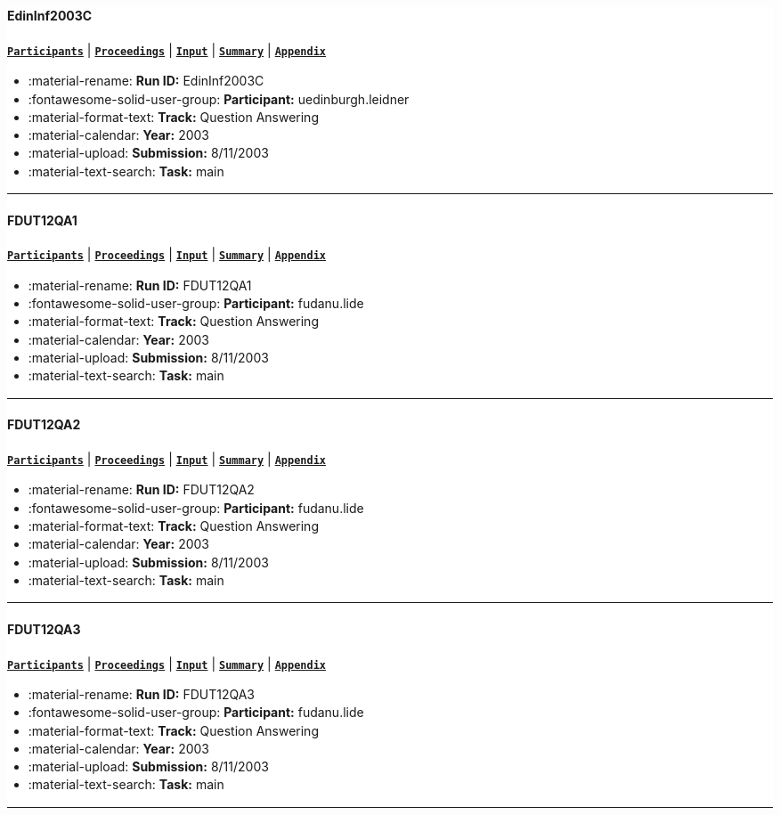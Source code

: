 #### EdinInf2003C 
[**`Participants`**](./participants.md#uedinburghleidner) | [**`Proceedings`**](./proceedings.md#qed-the-edinburgh-trec-2003-question-answering-system) | [**`Input`**](https://trec.nist.gov/results/trec12/qa/inputs/input.EdinInf2003C) | [**`Summary`**](https://trec.nist.gov/results/trec12/qa/summaries/summary.EdinInf2003C) | [**`Appendix`**](https://trec.nist.gov/pubs/trec12/appendices/qa/EdinInf2003C.main.pdf) 

- :material-rename: **Run ID:** EdinInf2003C 
- :fontawesome-solid-user-group: **Participant:** uedinburgh.leidner 
- :material-format-text: **Track:** Question Answering 
- :material-calendar: **Year:** 2003 
- :material-upload: **Submission:** 8/11/2003 
- :material-text-search: **Task:** main 

---
#### FDUT12QA1 
[**`Participants`**](./participants.md#fudanulide) | [**`Proceedings`**](./proceedings.md#fduqa-on-trec2003-qa-task) | [**`Input`**](https://trec.nist.gov/results/trec12/qa/inputs/input.FDUT12QA1) | [**`Summary`**](https://trec.nist.gov/results/trec12/qa/summaries/summary.FDUT12QA1) | [**`Appendix`**](https://trec.nist.gov/pubs/trec12/appendices/qa/FDUT12QA1.main.pdf) 

- :material-rename: **Run ID:** FDUT12QA1 
- :fontawesome-solid-user-group: **Participant:** fudanu.lide 
- :material-format-text: **Track:** Question Answering 
- :material-calendar: **Year:** 2003 
- :material-upload: **Submission:** 8/11/2003 
- :material-text-search: **Task:** main 

---
#### FDUT12QA2 
[**`Participants`**](./participants.md#fudanulide) | [**`Proceedings`**](./proceedings.md#fduqa-on-trec2003-qa-task) | [**`Input`**](https://trec.nist.gov/results/trec12/qa/inputs/input.FDUT12QA2) | [**`Summary`**](https://trec.nist.gov/results/trec12/qa/summaries/summary.FDUT12QA2) | [**`Appendix`**](https://trec.nist.gov/pubs/trec12/appendices/qa/FDUT12QA2.main.pdf) 

- :material-rename: **Run ID:** FDUT12QA2 
- :fontawesome-solid-user-group: **Participant:** fudanu.lide 
- :material-format-text: **Track:** Question Answering 
- :material-calendar: **Year:** 2003 
- :material-upload: **Submission:** 8/11/2003 
- :material-text-search: **Task:** main 

---
#### FDUT12QA3 
[**`Participants`**](./participants.md#fudanulide) | [**`Proceedings`**](./proceedings.md#fduqa-on-trec2003-qa-task) | [**`Input`**](https://trec.nist.gov/results/trec12/qa/inputs/input.FDUT12QA3) | [**`Summary`**](https://trec.nist.gov/results/trec12/qa/summaries/summary.FDUT12QA3) | [**`Appendix`**](https://trec.nist.gov/pubs/trec12/appendices/qa/FDUT12QA3.main.pdf) 

- :material-rename: **Run ID:** FDUT12QA3 
- :fontawesome-solid-user-group: **Participant:** fudanu.lide 
- :material-format-text: **Track:** Question Answering 
- :material-calendar: **Year:** 2003 
- :material-upload: **Submission:** 8/11/2003 
- :material-text-search: **Task:** main 

---